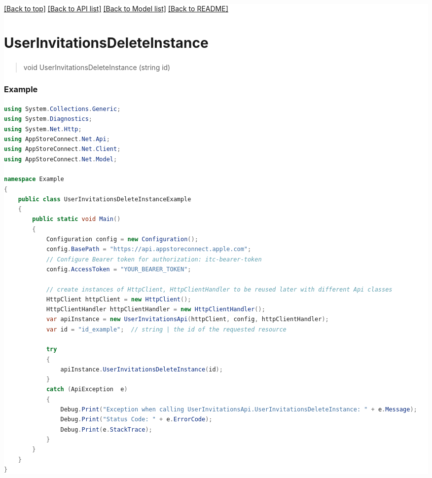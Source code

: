 [[Back to top]](#) [[Back to API list]](../README.md#documentation-for-api-endpoints) [[Back to Model list]](../README.md#documentation-for-models) [[Back to README]](../README.md)

<a name="userinvitationsdeleteinstance"></a>
# **UserInvitationsDeleteInstance**
> void UserInvitationsDeleteInstance (string id)



### Example
```csharp
using System.Collections.Generic;
using System.Diagnostics;
using System.Net.Http;
using AppStoreConnect.Net.Api;
using AppStoreConnect.Net.Client;
using AppStoreConnect.Net.Model;

namespace Example
{
    public class UserInvitationsDeleteInstanceExample
    {
        public static void Main()
        {
            Configuration config = new Configuration();
            config.BasePath = "https://api.appstoreconnect.apple.com";
            // Configure Bearer token for authorization: itc-bearer-token
            config.AccessToken = "YOUR_BEARER_TOKEN";

            // create instances of HttpClient, HttpClientHandler to be reused later with different Api classes
            HttpClient httpClient = new HttpClient();
            HttpClientHandler httpClientHandler = new HttpClientHandler();
            var apiInstance = new UserInvitationsApi(httpClient, config, httpClientHandler);
            var id = "id_example";  // string | the id of the requested resource

            try
            {
                apiInstance.UserInvitationsDeleteInstance(id);
            }
            catch (ApiException  e)
            {
                Debug.Print("Exception when calling UserInvitationsApi.UserInvitationsDeleteInstance: " + e.Message);
                Debug.Print("Status Code: " + e.ErrorCode);
                Debug.Print(e.StackTrace);
            }
        }
    }
}
```
